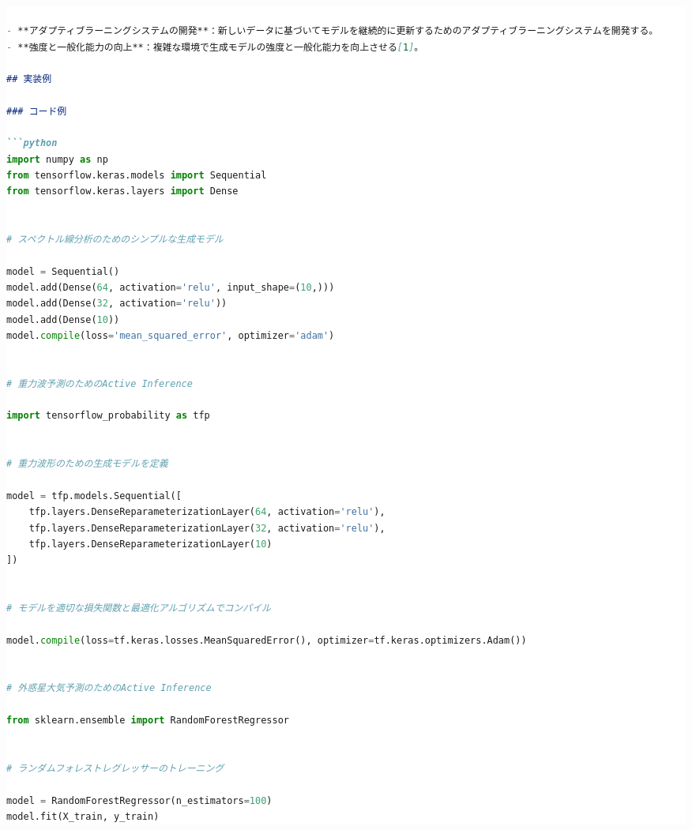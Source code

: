 ```markdown

- **アダプティブラーニングシステムの開発**：新しいデータに基づいてモデルを継続的に更新するためのアダプティブラーニングシステムを開発する。
- **強度と一般化能力の向上**：複雑な環境で生成モデルの強度と一般化能力を向上させる[1]。

## 実装例

### コード例

```python
import numpy as np
from tensorflow.keras.models import Sequential
from tensorflow.keras.layers import Dense


# スペクトル線分析のためのシンプルな生成モデル

model = Sequential()
model.add(Dense(64, activation='relu', input_shape=(10,)))
model.add(Dense(32, activation='relu'))
model.add(Dense(10))
model.compile(loss='mean_squared_error', optimizer='adam')


# 重力波予測のためのActive Inference

import tensorflow_probability as tfp


# 重力波形のための生成モデルを定義

model = tfp.models.Sequential([
    tfp.layers.DenseReparameterizationLayer(64, activation='relu'),
    tfp.layers.DenseReparameterizationLayer(32, activation='relu'),
    tfp.layers.DenseReparameterizationLayer(10)
])


# モデルを適切な損失関数と最適化アルゴリズムでコンパイル

model.compile(loss=tf.keras.losses.MeanSquaredError(), optimizer=tf.keras.optimizers.Adam())


# 外惑星大気予測のためのActive Inference

from sklearn.ensemble import RandomForestRegressor


# ランダムフォレストレグレッサーのトレーニング

model = RandomForestRegressor(n_estimators=100)
model.fit(X_train, y_train)
```
